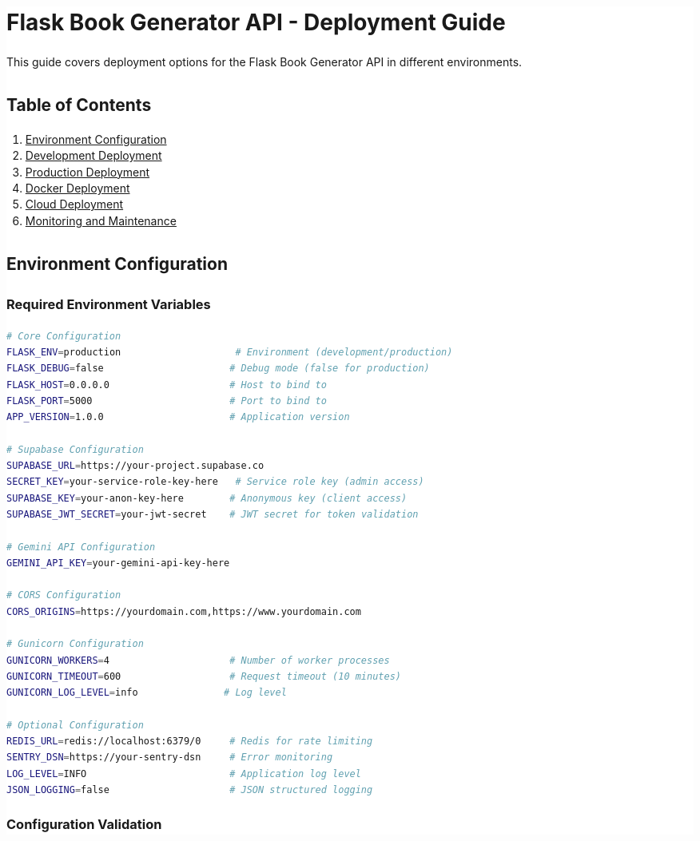 # Flask Book Generator API - Deployment Guide

This guide covers deployment options for the Flask Book Generator API in different environments.

## Table of Contents

1. [Environment Configuration](#environment-configuration)
2. [Development Deployment](#development-deployment)
3. [Production Deployment](#production-deployment)
4. [Docker Deployment](#docker-deployment)
5. [Cloud Deployment](#cloud-deployment)
6. [Monitoring and Maintenance](#monitoring-and-maintenance)

## Environment Configuration

### Required Environment Variables

```bash
# Core Configuration
FLASK_ENV=production                    # Environment (development/production)
FLASK_DEBUG=false                      # Debug mode (false for production)
FLASK_HOST=0.0.0.0                     # Host to bind to
FLASK_PORT=5000                        # Port to bind to
APP_VERSION=1.0.0                      # Application version

# Supabase Configuration
SUPABASE_URL=https://your-project.supabase.co
SECRET_KEY=your-service-role-key-here   # Service role key (admin access)
SUPABASE_KEY=your-anon-key-here        # Anonymous key (client access)
SUPABASE_JWT_SECRET=your-jwt-secret    # JWT secret for token validation

# Gemini API Configuration
GEMINI_API_KEY=your-gemini-api-key-here

# CORS Configuration
CORS_ORIGINS=https://yourdomain.com,https://www.yourdomain.com

# Gunicorn Configuration
GUNICORN_WORKERS=4                     # Number of worker processes
GUNICORN_TIMEOUT=600                   # Request timeout (10 minutes)
GUNICORN_LOG_LEVEL=info               # Log level

# Optional Configuration
REDIS_URL=redis://localhost:6379/0     # Redis for rate limiting
SENTRY_DSN=https://your-sentry-dsn     # Error monitoring
LOG_LEVEL=INFO                         # Application log level
JSON_LOGGING=false                     # JSON structured logging
```

### Configuration Validation
